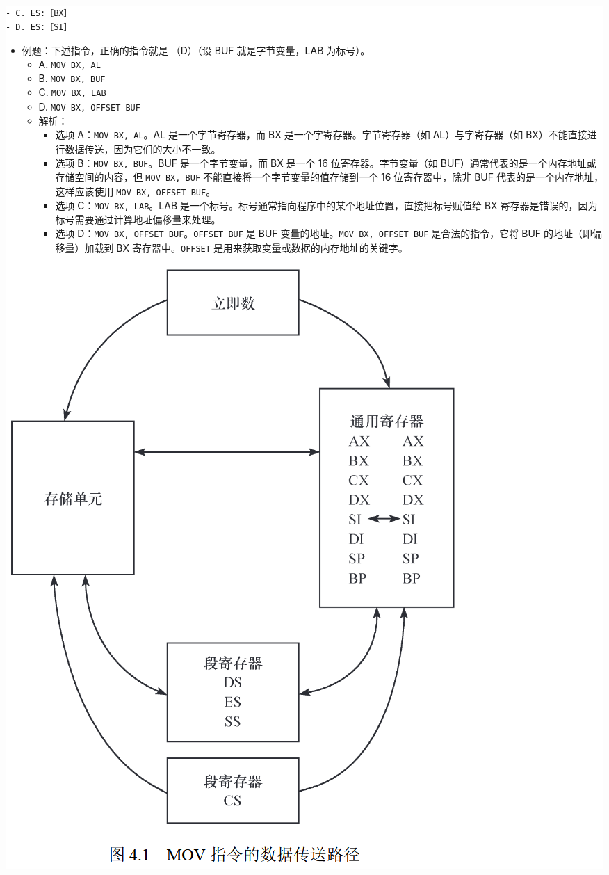 	- C. ES:［BX］
	- D. ES:［SI］
- 例题：下述指令，正确的指令就是 （D）（设 BUF 就是字节变量，LAB 为标号）。
	- A. `MOV BX, AL`
	- B. `MOV BX, BUF`
	- C. `MOV BX, LAB`
	- D. `MOV BX, OFFSET BUF`
	- 解析：
		- 选项 A：`MOV BX, AL`。AL 是一个字节寄存器，而 BX 是一个字寄存器。字节寄存器（如 AL）与字寄存器（如 BX）不能直接进行数据传送，因为它们的大小不一致。
		- 选项 B：`MOV BX, BUF`。BUF 是一个字节变量，而 BX 是一个 16 位寄存器。字节变量（如 BUF）通常代表的是一个内存地址或存储空间的内容，但 `MOV BX, BUF` 不能直接将一个字节变量的值存储到一个 16 位寄存器中，除非 BUF 代表的是一个内存地址，这样应该使用 `MOV BX, OFFSET BUF`。
		- 选项 C：`MOV BX, LAB`。LAB 是一个标号。标号通常指向程序中的某个地址位置，直接把标号赋值给 BX 寄存器是错误的，因为标号需要通过计算地址偏移量来处理。
		- 选项 D：`MOV BX, OFFSET BUF`。`OFFSET BUF` 是 BUF 变量的地址。`MOV BX, OFFSET BUF` 是合法的指令，它将 BUF 的地址（即偏移量）加载到 BX 寄存器中。`OFFSET` 是用来获取变量或数据的内存地址的关键字。

![MOV 指令数据传送路径](assets/img/review/review-log-pcs-2.png)
